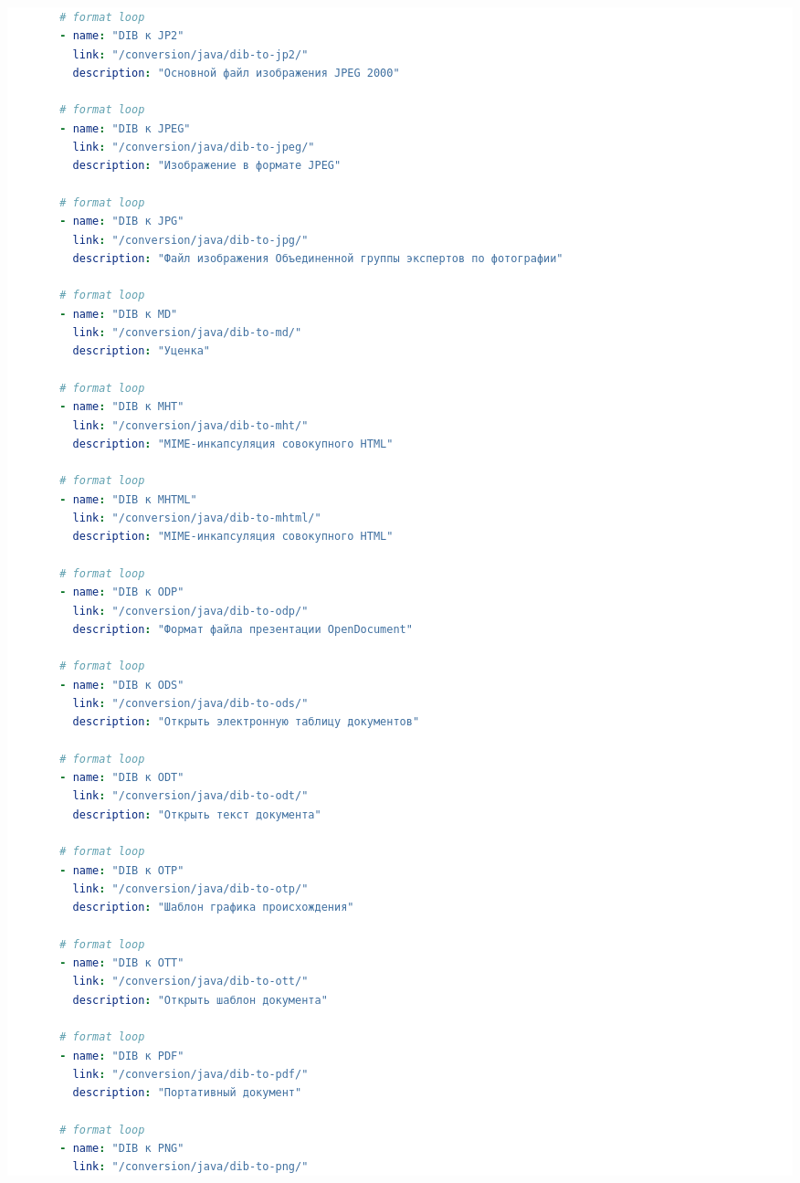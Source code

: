 ```yaml
        # format loop
        - name: "DIB к JP2"
          link: "/conversion/java/dib-to-jp2/"
          description: "Основной файл изображения JPEG 2000"

        # format loop
        - name: "DIB к JPEG"
          link: "/conversion/java/dib-to-jpeg/"
          description: "Изображение в формате JPEG"

        # format loop
        - name: "DIB к JPG"
          link: "/conversion/java/dib-to-jpg/"
          description: "Файл изображения Объединенной группы экспертов по фотографии"

        # format loop
        - name: "DIB к MD"
          link: "/conversion/java/dib-to-md/"
          description: "Уценка"

        # format loop
        - name: "DIB к MHT"
          link: "/conversion/java/dib-to-mht/"
          description: "MIME-инкапсуляция совокупного HTML"

        # format loop
        - name: "DIB к MHTML"
          link: "/conversion/java/dib-to-mhtml/"
          description: "MIME-инкапсуляция совокупного HTML"

        # format loop
        - name: "DIB к ODP"
          link: "/conversion/java/dib-to-odp/"
          description: "Формат файла презентации OpenDocument"

        # format loop
        - name: "DIB к ODS"
          link: "/conversion/java/dib-to-ods/"
          description: "Открыть электронную таблицу документов"

        # format loop
        - name: "DIB к ODT"
          link: "/conversion/java/dib-to-odt/"
          description: "Открыть текст документа"

        # format loop
        - name: "DIB к OTP"
          link: "/conversion/java/dib-to-otp/"
          description: "Шаблон графика происхождения"

        # format loop
        - name: "DIB к OTT"
          link: "/conversion/java/dib-to-ott/"
          description: "Открыть шаблон документа"

        # format loop
        - name: "DIB к PDF"
          link: "/conversion/java/dib-to-pdf/"
          description: "Портативный документ"

        # format loop
        - name: "DIB к PNG"
          link: "/conversion/java/dib-to-png/"
```